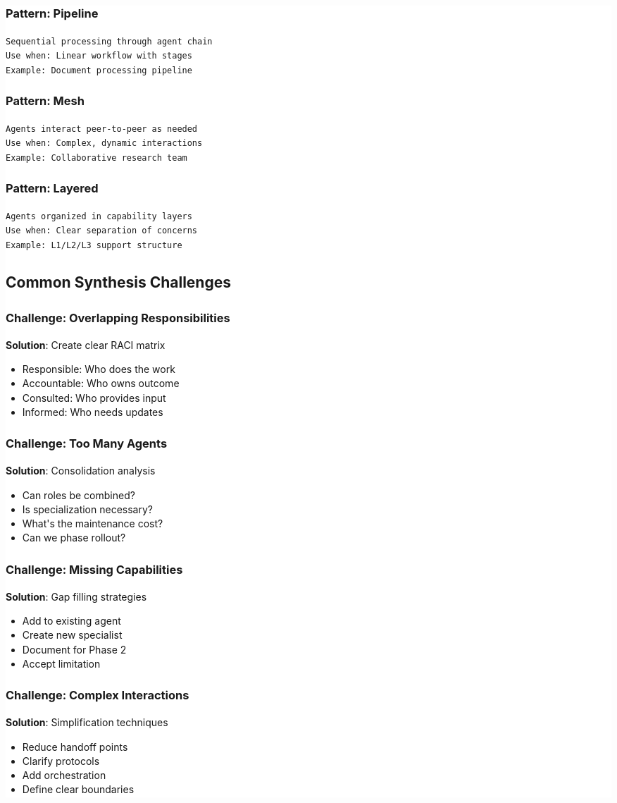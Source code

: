 ### Pattern: Pipeline
```
Sequential processing through agent chain
Use when: Linear workflow with stages
Example: Document processing pipeline
```

### Pattern: Mesh
```
Agents interact peer-to-peer as needed
Use when: Complex, dynamic interactions
Example: Collaborative research team
```

### Pattern: Layered
```
Agents organized in capability layers
Use when: Clear separation of concerns
Example: L1/L2/L3 support structure
```

## Common Synthesis Challenges

### Challenge: Overlapping Responsibilities
**Solution**: Create clear RACI matrix
- Responsible: Who does the work
- Accountable: Who owns outcome
- Consulted: Who provides input
- Informed: Who needs updates

### Challenge: Too Many Agents
**Solution**: Consolidation analysis
- Can roles be combined?
- Is specialization necessary?
- What's the maintenance cost?
- Can we phase rollout?

### Challenge: Missing Capabilities
**Solution**: Gap filling strategies
- Add to existing agent
- Create new specialist
- Document for Phase 2
- Accept limitation

### Challenge: Complex Interactions
**Solution**: Simplification techniques
- Reduce handoff points
- Clarify protocols
- Add orchestration
- Define clear boundaries
